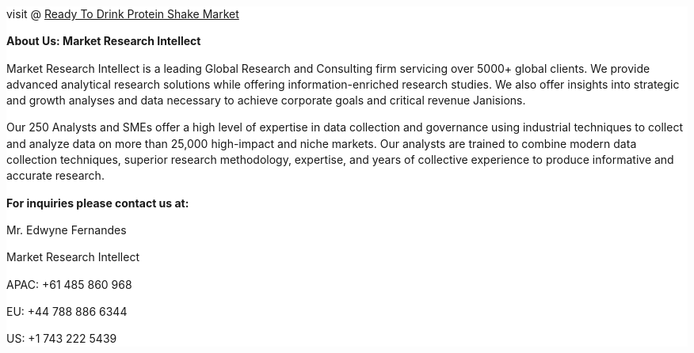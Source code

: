 visit&nbsp;@</strong>&nbsp;</span><span class="font-[700]"><a href="https://www.marketresearchintellect.com/product/global-ready-to-drink-protein-shake-market/?utm_source=Linkedin&utm_medium=867" target="_blank" data-tracking-control-name="article-ssr-frontend-pulse_little-text-block" data-tracking-will-navigate="" data-test-link="">Ready To Drink Protein Shake Market</a></span></p><p><strong><span class="font-[700]">About Us: Market Research Intellect</span></strong></p><p><span class="">Market Research Intellect is a leading Global Research and Consulting firm servicing over 5000+ global clients. We provide advanced analytical research solutions while offering information-enriched research studies.&nbsp;</span>We also offer insights into strategic and growth analyses and data necessary to achieve corporate goals and critical revenue Janisions.</p><p><span class="">Our 250 Analysts and SMEs offer a high level of expertise in data collection and governance using industrial techniques to collect and analyze data on more than 25,000 high-impact and niche markets. Our analysts are trained to combine modern data collection techniques, superior research methodology, expertise, and years of collective experience to produce informative and accurate research.</span></p><p><strong>For inquiries please contact us at:</strong></p><p>Mr. Edwyne Fernandes</p><p>Market Research Intellect</p><p>APAC: +61 485 860 968</p><p>EU: +44 788 886 6344</p><p>US: +1 743 222 5439</p>